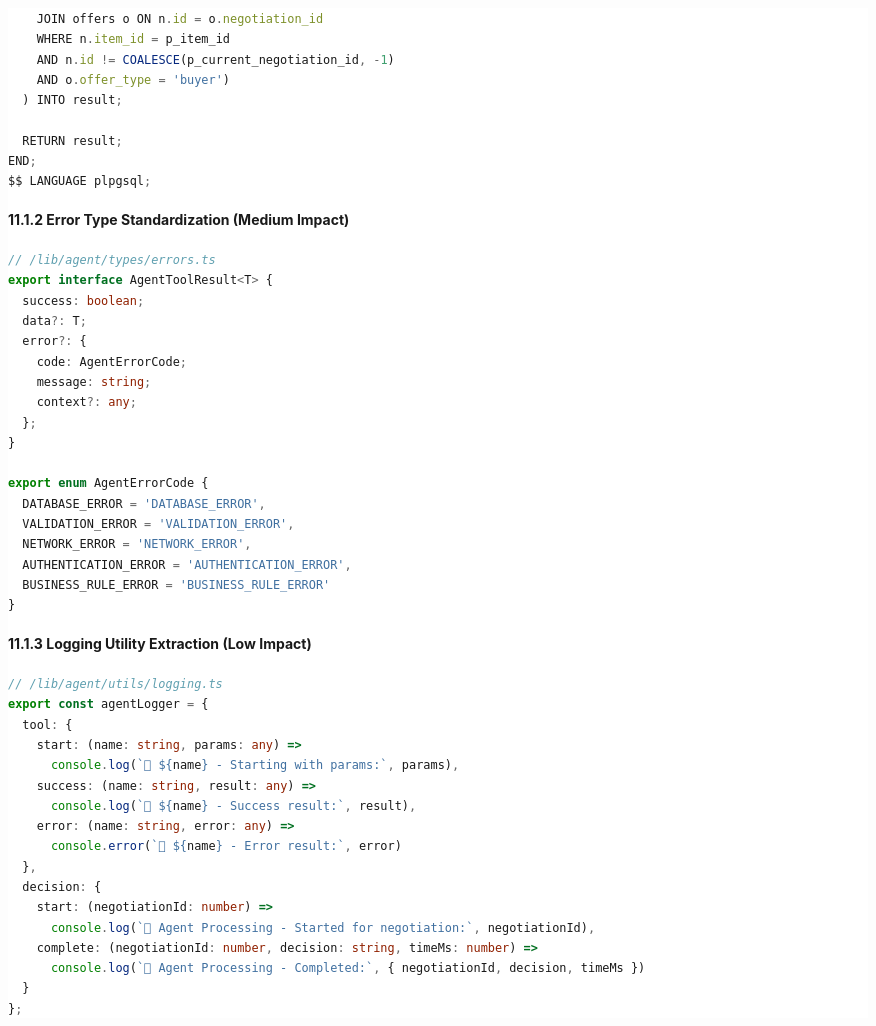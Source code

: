 ```typescript
    JOIN offers o ON n.id = o.negotiation_id 
    WHERE n.item_id = p_item_id 
    AND n.id != COALESCE(p_current_negotiation_id, -1)
    AND o.offer_type = 'buyer')
  ) INTO result;
  
  RETURN result;
END;
$$ LANGUAGE plpgsql;
```

#### 11.1.2 **Error Type Standardization** (Medium Impact)
```typescript
// /lib/agent/types/errors.ts
export interface AgentToolResult<T> {
  success: boolean;
  data?: T;
  error?: {
    code: AgentErrorCode;
    message: string;
    context?: any;
  };
}

export enum AgentErrorCode {
  DATABASE_ERROR = 'DATABASE_ERROR',
  VALIDATION_ERROR = 'VALIDATION_ERROR', 
  NETWORK_ERROR = 'NETWORK_ERROR',
  AUTHENTICATION_ERROR = 'AUTHENTICATION_ERROR',
  BUSINESS_RULE_ERROR = 'BUSINESS_RULE_ERROR'
}
```

#### 11.1.3 **Logging Utility Extraction** (Low Impact)
```typescript
// /lib/agent/utils/logging.ts
export const agentLogger = {
  tool: {
    start: (name: string, params: any) => 
      console.log(`🔧 ${name} - Starting with params:`, params),
    success: (name: string, result: any) => 
      console.log(`🔧 ${name} - Success result:`, result),
    error: (name: string, error: any) => 
      console.error(`🔧 ${name} - Error result:`, error)
  },
  decision: {
    start: (negotiationId: number) => 
      console.log(`🤖 Agent Processing - Started for negotiation:`, negotiationId),
    complete: (negotiationId: number, decision: string, timeMs: number) => 
      console.log(`🤖 Agent Processing - Completed:`, { negotiationId, decision, timeMs })
  }
};
```
